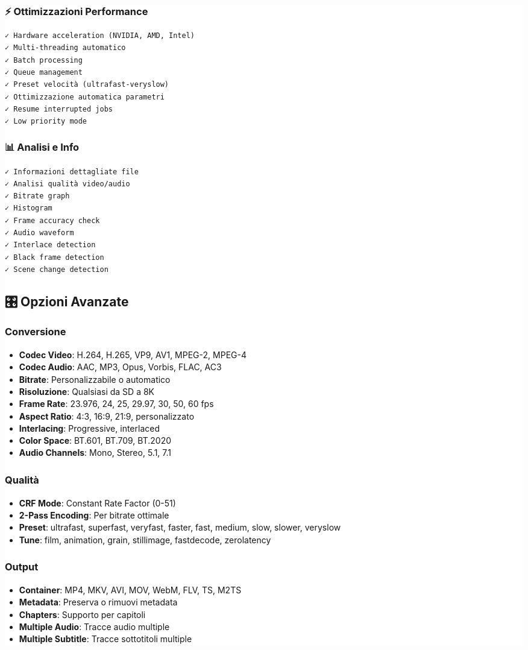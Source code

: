 ### ⚡ Ottimizzazioni Performance
```
✓ Hardware acceleration (NVIDIA, AMD, Intel)
✓ Multi-threading automatico
✓ Batch processing
✓ Queue management
✓ Preset velocità (ultrafast-veryslow)
✓ Ottimizzazione automatica parametri
✓ Resume interrupted jobs
✓ Low priority mode
```

### 📊 Analisi e Info
```
✓ Informazioni dettagliate file
✓ Analisi qualità video/audio
✓ Bitrate graph
✓ Histogram
✓ Frame accuracy check
✓ Audio waveform
✓ Interlace detection
✓ Black frame detection
✓ Scene change detection
```

## 🎛️ Opzioni Avanzate

### Conversione
- **Codec Video**: H.264, H.265, VP9, AV1, MPEG-2, MPEG-4
- **Codec Audio**: AAC, MP3, Opus, Vorbis, FLAC, AC3
- **Bitrate**: Personalizzabile o automatico
- **Risoluzione**: Qualsiasi da SD a 8K
- **Frame Rate**: 23.976, 24, 25, 29.97, 30, 50, 60 fps
- **Aspect Ratio**: 4:3, 16:9, 21:9, personalizzato
- **Interlacing**: Progressive, interlaced
- **Color Space**: BT.601, BT.709, BT.2020
- **Audio Channels**: Mono, Stereo, 5.1, 7.1

### Qualità
- **CRF Mode**: Constant Rate Factor (0-51)
- **2-Pass Encoding**: Per bitrate ottimale
- **Preset**: ultrafast, superfast, veryfast, faster, fast, medium, slow, slower, veryslow
- **Tune**: film, animation, grain, stillimage, fastdecode, zerolatency

### Output
- **Container**: MP4, MKV, AVI, MOV, WebM, FLV, TS, M2TS
- **Metadata**: Preserva o rimuovi metadata
- **Chapters**: Supporto per capitoli
- **Multiple Audio**: Tracce audio multiple
- **Multiple Subtitle**: Tracce sottotitoli multiple
